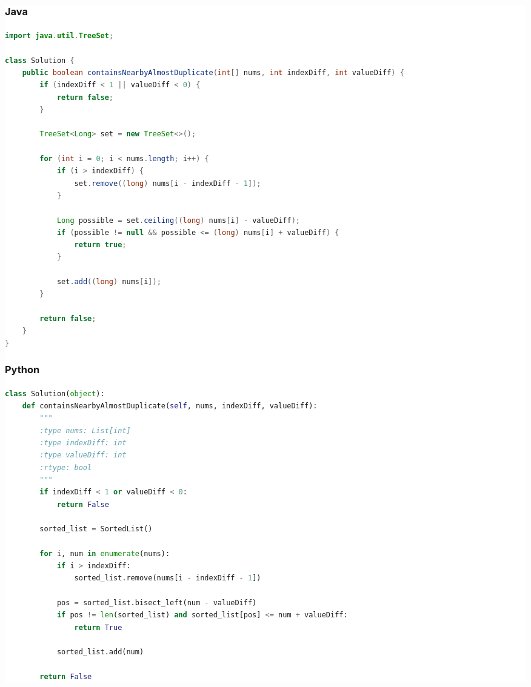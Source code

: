 ### Java
```java
import java.util.TreeSet;

class Solution {
    public boolean containsNearbyAlmostDuplicate(int[] nums, int indexDiff, int valueDiff) {
        if (indexDiff < 1 || valueDiff < 0) {
            return false;
        }
        
        TreeSet<Long> set = new TreeSet<>();
        
        for (int i = 0; i < nums.length; i++) {
            if (i > indexDiff) {
                set.remove((long) nums[i - indexDiff - 1]);
            }
            
            Long possible = set.ceiling((long) nums[i] - valueDiff);
            if (possible != null && possible <= (long) nums[i] + valueDiff) {
                return true;
            }
            
            set.add((long) nums[i]);
        }
        
        return false;
    }
}
```

### Python
```python
class Solution(object):
    def containsNearbyAlmostDuplicate(self, nums, indexDiff, valueDiff):
        """
        :type nums: List[int]
        :type indexDiff: int
        :type valueDiff: int
        :rtype: bool
        """
        if indexDiff < 1 or valueDiff < 0:
            return False
        
        sorted_list = SortedList()
        
        for i, num in enumerate(nums):
            if i > indexDiff:
                sorted_list.remove(nums[i - indexDiff - 1])
            
            pos = sorted_list.bisect_left(num - valueDiff)
            if pos != len(sorted_list) and sorted_list[pos] <= num + valueDiff:
                return True
            
            sorted_list.add(num)
        
        return False
```
